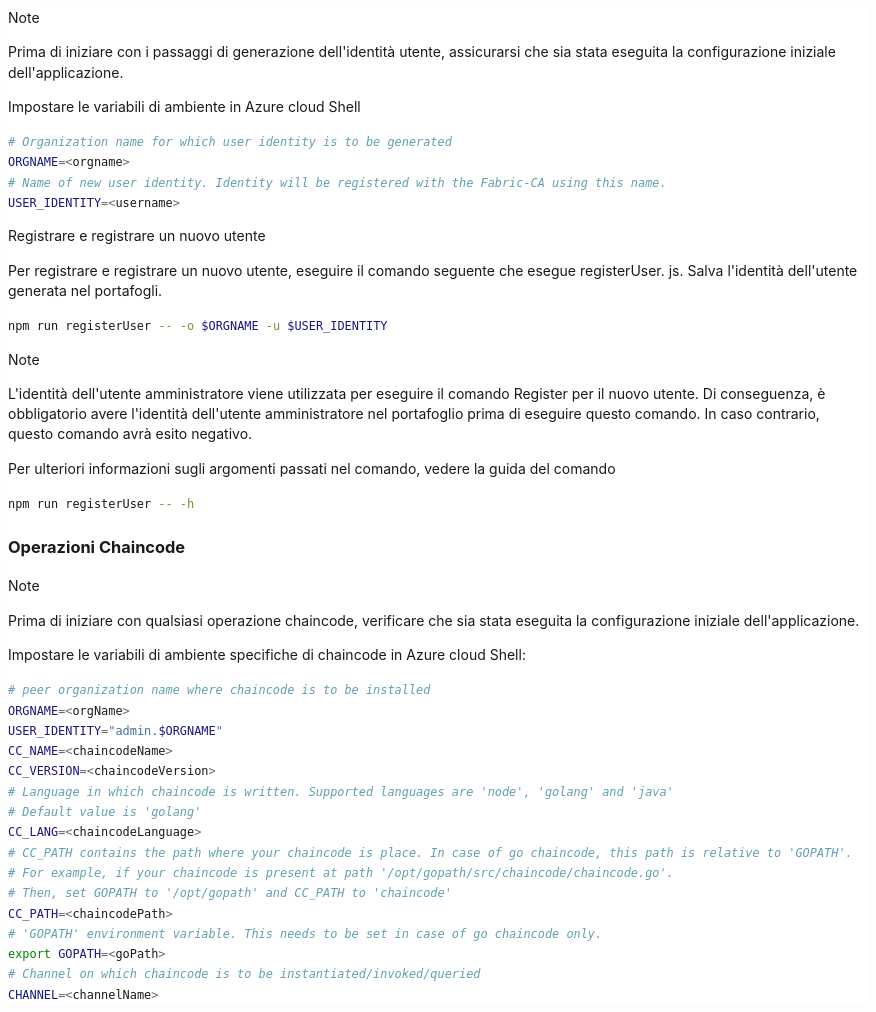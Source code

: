 > [!NOTE]
> Prima di iniziare con i passaggi di generazione dell'identità utente, assicurarsi che sia stata eseguita la configurazione iniziale dell'applicazione.

Impostare le variabili di ambiente in Azure cloud Shell

```bash
# Organization name for which user identity is to be generated
ORGNAME=<orgname>
# Name of new user identity. Identity will be registered with the Fabric-CA using this name.
USER_IDENTITY=<username>

```

Registrare e registrare un nuovo utente

Per registrare e registrare un nuovo utente, eseguire il comando seguente che esegue registerUser. js. Salva l'identità dell'utente generata nel portafogli.

```bash
npm run registerUser -- -o $ORGNAME -u $USER_IDENTITY

```

> [!NOTE]
> L'identità dell'utente amministratore viene utilizzata per eseguire il comando Register per il nuovo utente. Di conseguenza, è obbligatorio avere l'identità dell'utente amministratore nel portafoglio prima di eseguire questo comando. In caso contrario, questo comando avrà esito negativo.

Per ulteriori informazioni sugli argomenti passati nel comando, vedere la guida del comando

```bash
npm run registerUser -- -h

```

### <a name="chaincode-operations"></a>Operazioni Chaincode


> [!NOTE]
> Prima di iniziare con qualsiasi operazione chaincode, verificare che sia stata eseguita la configurazione iniziale dell'applicazione.

Impostare le variabili di ambiente specifiche di chaincode in Azure cloud Shell:

```bash
# peer organization name where chaincode is to be installed
ORGNAME=<orgName>
USER_IDENTITY="admin.$ORGNAME"
CC_NAME=<chaincodeName>
CC_VERSION=<chaincodeVersion>
# Language in which chaincode is written. Supported languages are 'node', 'golang' and 'java'
# Default value is 'golang'
CC_LANG=<chaincodeLanguage>
# CC_PATH contains the path where your chaincode is place. In case of go chaincode, this path is relative to 'GOPATH'.
# For example, if your chaincode is present at path '/opt/gopath/src/chaincode/chaincode.go'.
# Then, set GOPATH to '/opt/gopath' and CC_PATH to 'chaincode'
CC_PATH=<chaincodePath>
# 'GOPATH' environment variable. This needs to be set in case of go chaincode only.
export GOPATH=<goPath>
# Channel on which chaincode is to be instantiated/invoked/queried
CHANNEL=<channelName>

````
